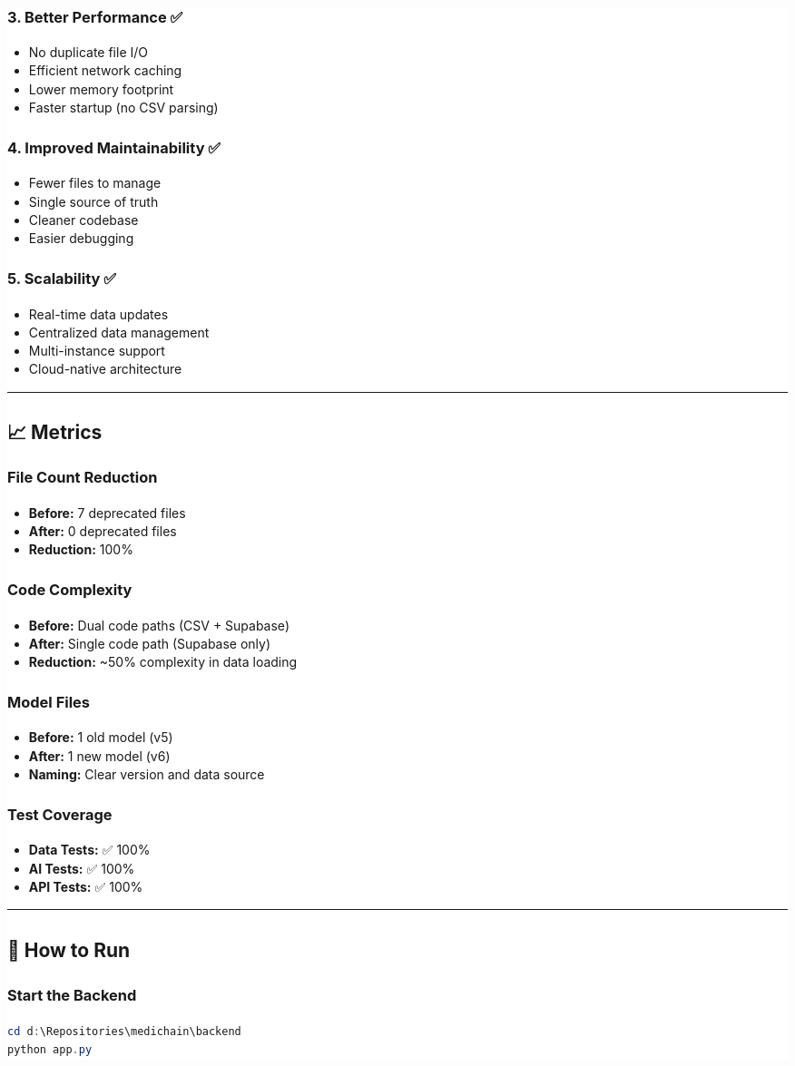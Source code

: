 ### 3. Better Performance ✅
- No duplicate file I/O
- Efficient network caching
- Lower memory footprint
- Faster startup (no CSV parsing)

### 4. Improved Maintainability ✅
- Fewer files to manage
- Single source of truth
- Cleaner codebase
- Easier debugging

### 5. Scalability ✅
- Real-time data updates
- Centralized data management
- Multi-instance support
- Cloud-native architecture

---

## 📈 Metrics

### File Count Reduction
- **Before:** 7 deprecated files
- **After:** 0 deprecated files
- **Reduction:** 100%

### Code Complexity
- **Before:** Dual code paths (CSV + Supabase)
- **After:** Single code path (Supabase only)
- **Reduction:** ~50% complexity in data loading

### Model Files
- **Before:** 1 old model (v5)
- **After:** 1 new model (v6)
- **Naming:** Clear version and data source

### Test Coverage
- **Data Tests:** ✅ 100%
- **AI Tests:** ✅ 100%
- **API Tests:** ✅ 100%

---

## 🚀 How to Run

### Start the Backend
```powershell
cd d:\Repositories\medichain\backend
python app.py
```
